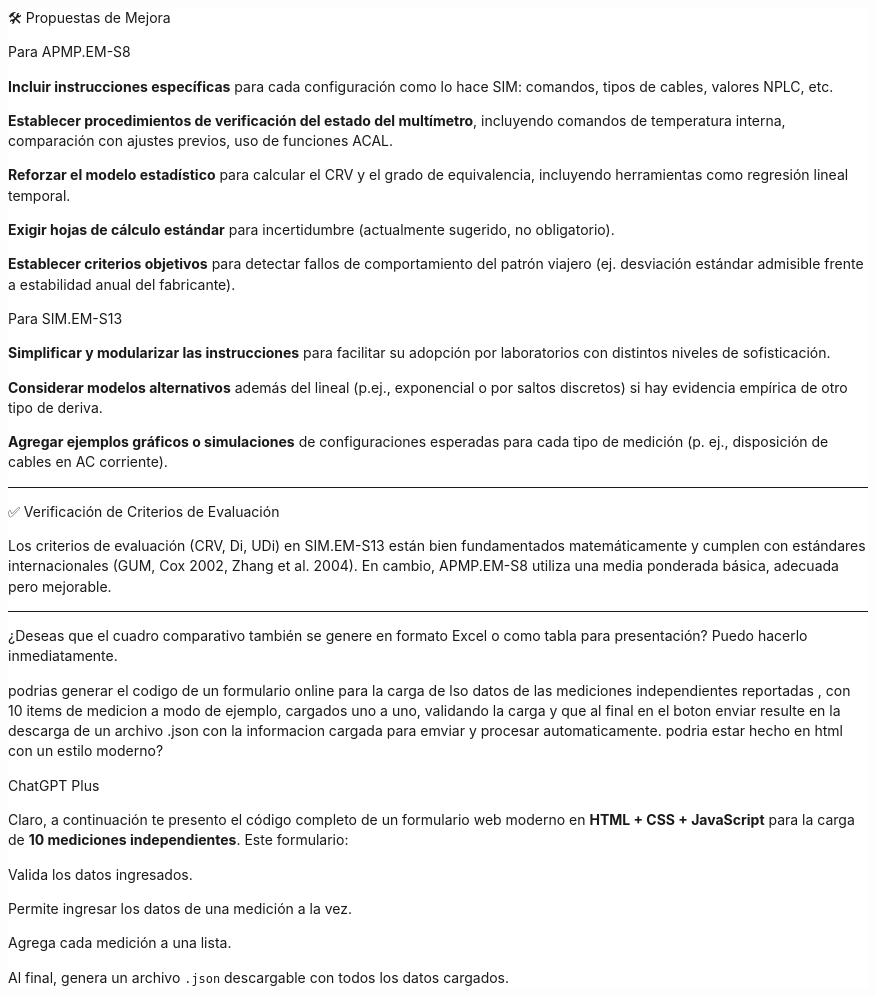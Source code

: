 🛠️ Propuestas de Mejora

Para APMP.EM-S8

**Incluir instrucciones específicas** para cada configuración como lo hace SIM: comandos, tipos de cables, valores NPLC, etc.

**Establecer procedimientos de verificación del estado del multímetro**, incluyendo comandos de temperatura interna, comparación con ajustes previos, uso de funciones ACAL.

**Reforzar el modelo estadístico** para calcular el CRV y el grado de equivalencia, incluyendo herramientas como regresión lineal temporal.

**Exigir hojas de cálculo estándar** para incertidumbre (actualmente sugerido, no obligatorio).

**Establecer criterios objetivos** para detectar fallos de comportamiento del patrón viajero (ej. desviación estándar admisible frente a estabilidad anual del fabricante).

Para SIM.EM-S13

**Simplificar y modularizar las instrucciones** para facilitar su adopción por laboratorios con distintos niveles de sofisticación.

**Considerar modelos alternativos** además del lineal (p.ej., exponencial o por saltos discretos) si hay evidencia empírica de otro tipo de deriva.

**Agregar ejemplos gráficos o simulaciones** de configuraciones esperadas para cada tipo de medición (p. ej., disposición de cables en AC corriente).

* * *

✅ Verificación de Criterios de Evaluación

Los criterios de evaluación (CRV, Di, UDi) en SIM.EM-S13 están bien fundamentados matemáticamente y cumplen con estándares internacionales (GUM, Cox 2002, Zhang et al. 2004). En cambio, APMP.EM-S8 utiliza una media ponderada básica, adecuada pero mejorable.

* * *

¿Deseas que el cuadro comparativo también se genere en formato Excel o como tabla para presentación? Puedo hacerlo inmediatamente.

  

podrias generar el codigo de un formulario online para la carga de lso datos de las mediciones independientes reportadas , con 10 items de medicion a modo de ejemplo, cargados uno a uno, validando la carga y que al final en el boton enviar resulte en la descarga de un archivo .json con la informacion cargada para emviar y procesar automaticamente. podria estar hecho en html con un estilo moderno?

ChatGPT Plus

Claro, a continuación te presento el código completo de un formulario web moderno en **HTML + CSS + JavaScript** para la carga de **10 mediciones independientes**. Este formulario:

Valida los datos ingresados.

Permite ingresar los datos de una medición a la vez.

Agrega cada medición a una lista.

Al final, genera un archivo `.json` descargable con todos los datos cargados.

